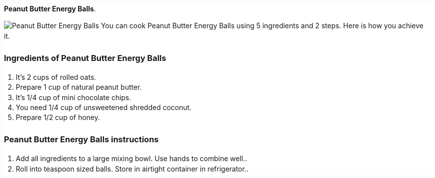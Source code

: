 **Peanut Butter Energy Balls**. 

<img src="https://img-global.cpcdn.com/recipes/cb3a21696dd2d91d/751x532cq70/peanut-butter-energy-balls-recipe-main-photo.jpg" alt="Peanut Butter Energy Balls" style="width: 100%;" /> You can cook Peanut Butter Energy Balls using 5 ingredients and 2 steps. Here is how you achieve it. 

### Ingredients of Peanut Butter Energy Balls

  1. It&#8217;s 2 cups of rolled oats. 
  2. Prepare 1 cup of natural peanut butter. 
  3. It&#8217;s 1/4 cup of mini chocolate chips. 
  4. You need 1/4 cup of unsweetened shredded coconut. 
  5. Prepare 1/2 cup of honey. 

### Peanut Butter Energy Balls instructions

  1. Add all ingredients to a large mixing bowl. Use hands to combine well.. 
  2. Roll into teaspoon sized balls. Store in airtight container in refrigerator..